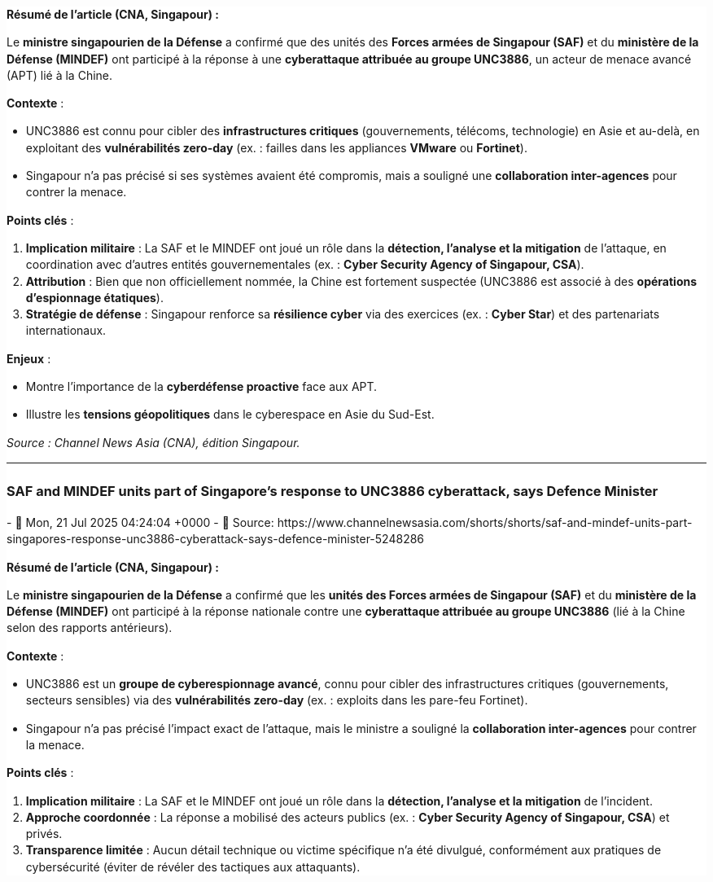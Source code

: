 **Résumé de l’article (CNA, Singapour) :**

Le **ministre singapourien de la Défense** a confirmé que des unités des **Forces armées de Singapour (SAF)** et du **ministère de la Défense (MINDEF)** ont participé à la réponse à une **cyberattaque attribuée au groupe UNC3886**, un acteur de menace avancé (APT) lié à la Chine.

**Contexte** :

- UNC3886 est connu pour cibler des **infrastructures critiques** (gouvernements, télécoms, technologie) en Asie et au-delà, en exploitant des **vulnérabilités zero-day** (ex. : failles dans les appliances **VMware** ou **Fortinet**).

- Singapour n’a pas précisé si ses systèmes avaient été compromis, mais a souligné une **collaboration inter-agences** pour contrer la menace.

**Points clés** :
1. **Implication militaire** : La SAF et le MINDEF ont joué un rôle dans la **détection, l’analyse et la mitigation** de l’attaque, en coordination avec d’autres entités gouvernementales (ex. : **Cyber Security Agency of Singapour, CSA**).
2. **Attribution** : Bien que non officiellement nommée, la Chine est fortement suspectée (UNC3886 est associé à des **opérations d’espionnage étatiques**).
3. **Stratégie de défense** : Singapour renforce sa **résilience cyber** via des exercices (ex. : **Cyber Star**) et des partenariats internationaux.

**Enjeux** :

- Montre l’importance de la **cyberdéfense proactive** face aux APT.

- Illustre les **tensions géopolitiques** dans le cyberespace en Asie du Sud-Est.

*Source : Channel News Asia (CNA), édition Singapour.*

---

<h3 class="class_h3">SAF and MINDEF units part of Singapore’s response to UNC3886 cyberattack, says Defence Minister</h3>
- 📅 Mon, 21 Jul 2025 04:24:04 +0000
- 🔗 Source: https://www.channelnewsasia.com/shorts/shorts/saf-and-mindef-units-part-singapores-response-unc3886-cyberattack-says-defence-minister-5248286

**Résumé de l’article (CNA, Singapour) :**

Le **ministre singapourien de la Défense** a confirmé que les **unités des Forces armées de Singapour (SAF)** et du **ministère de la Défense (MINDEF)** ont participé à la réponse nationale contre une **cyberattaque attribuée au groupe UNC3886** (lié à la Chine selon des rapports antérieurs).

**Contexte** :

- UNC3886 est un **groupe de cyberespionnage avancé**, connu pour cibler des infrastructures critiques (gouvernements, secteurs sensibles) via des **vulnérabilités zero-day** (ex. : exploits dans les pare-feu Fortinet).

- Singapour n’a pas précisé l’impact exact de l’attaque, mais le ministre a souligné la **collaboration inter-agences** pour contrer la menace.

**Points clés** :
1. **Implication militaire** : La SAF et le MINDEF ont joué un rôle dans la **détection, l’analyse et la mitigation** de l’incident.
2. **Approche coordonnée** : La réponse a mobilisé des acteurs publics (ex. : **Cyber Security Agency of Singapour, CSA**) et privés.
3. **Transparence limitée** : Aucun détail technique ou victime spécifique n’a été divulgué, conformément aux pratiques de cybersécurité (éviter de révéler des tactiques aux attaquants).
